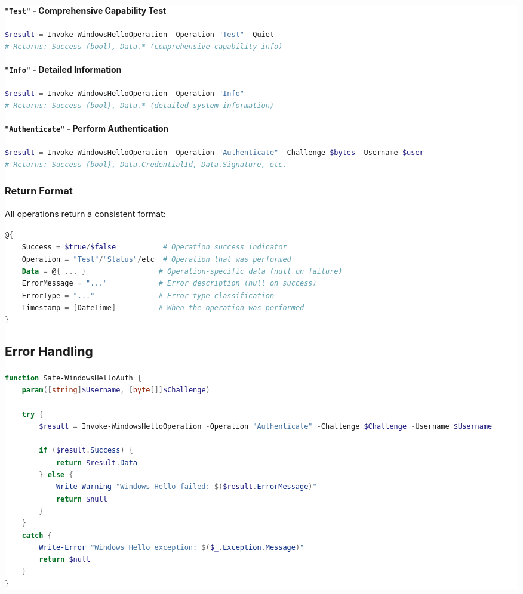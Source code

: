 #### `"Test"` - Comprehensive Capability Test  
```powershell
$result = Invoke-WindowsHelloOperation -Operation "Test" -Quiet
# Returns: Success (bool), Data.* (comprehensive capability info)
```

#### `"Info"` - Detailed Information
```powershell
$result = Invoke-WindowsHelloOperation -Operation "Info"
# Returns: Success (bool), Data.* (detailed system information)
```

#### `"Authenticate"` - Perform Authentication
```powershell
$result = Invoke-WindowsHelloOperation -Operation "Authenticate" -Challenge $bytes -Username $user
# Returns: Success (bool), Data.CredentialId, Data.Signature, etc.
```

### Return Format

All operations return a consistent format:

```powershell
@{
    Success = $true/$false           # Operation success indicator
    Operation = "Test"/"Status"/etc  # Operation that was performed
    Data = @{ ... }                 # Operation-specific data (null on failure)
    ErrorMessage = "..."            # Error description (null on success)
    ErrorType = "..."               # Error type classification
    Timestamp = [DateTime]          # When the operation was performed
}
```

## Error Handling

```powershell
function Safe-WindowsHelloAuth {
    param([string]$Username, [byte[]]$Challenge)
    
    try {
        $result = Invoke-WindowsHelloOperation -Operation "Authenticate" -Challenge $Challenge -Username $Username
        
        if ($result.Success) {
            return $result.Data
        } else {
            Write-Warning "Windows Hello failed: $($result.ErrorMessage)"
            return $null
        }
    }
    catch {
        Write-Error "Windows Hello exception: $($_.Exception.Message)"
        return $null
    }
}
```
